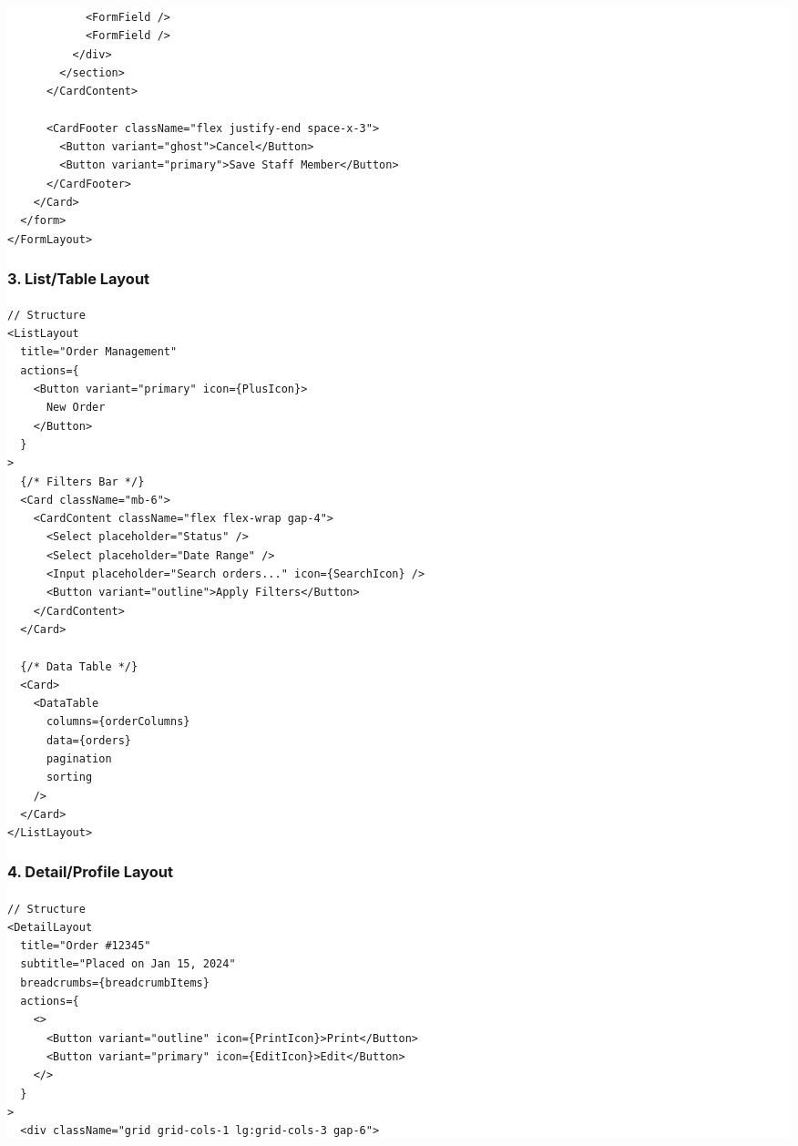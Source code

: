 ```tsx
            <FormField />
            <FormField />
          </div>
        </section>
      </CardContent>
      
      <CardFooter className="flex justify-end space-x-3">
        <Button variant="ghost">Cancel</Button>
        <Button variant="primary">Save Staff Member</Button>
      </CardFooter>
    </Card>
  </form>
</FormLayout>
```

### 3. List/Table Layout
```tsx
// Structure
<ListLayout
  title="Order Management"
  actions={
    <Button variant="primary" icon={PlusIcon}>
      New Order
    </Button>
  }
>
  {/* Filters Bar */}
  <Card className="mb-6">
    <CardContent className="flex flex-wrap gap-4">
      <Select placeholder="Status" />
      <Select placeholder="Date Range" />
      <Input placeholder="Search orders..." icon={SearchIcon} />
      <Button variant="outline">Apply Filters</Button>
    </CardContent>
  </Card>
  
  {/* Data Table */}
  <Card>
    <DataTable
      columns={orderColumns}
      data={orders}
      pagination
      sorting
    />
  </Card>
</ListLayout>
```

### 4. Detail/Profile Layout
```tsx
// Structure
<DetailLayout
  title="Order #12345"
  subtitle="Placed on Jan 15, 2024"
  breadcrumbs={breadcrumbItems}
  actions={
    <>
      <Button variant="outline" icon={PrintIcon}>Print</Button>
      <Button variant="primary" icon={EditIcon}>Edit</Button>
    </>
  }
>
  <div className="grid grid-cols-1 lg:grid-cols-3 gap-6">
```